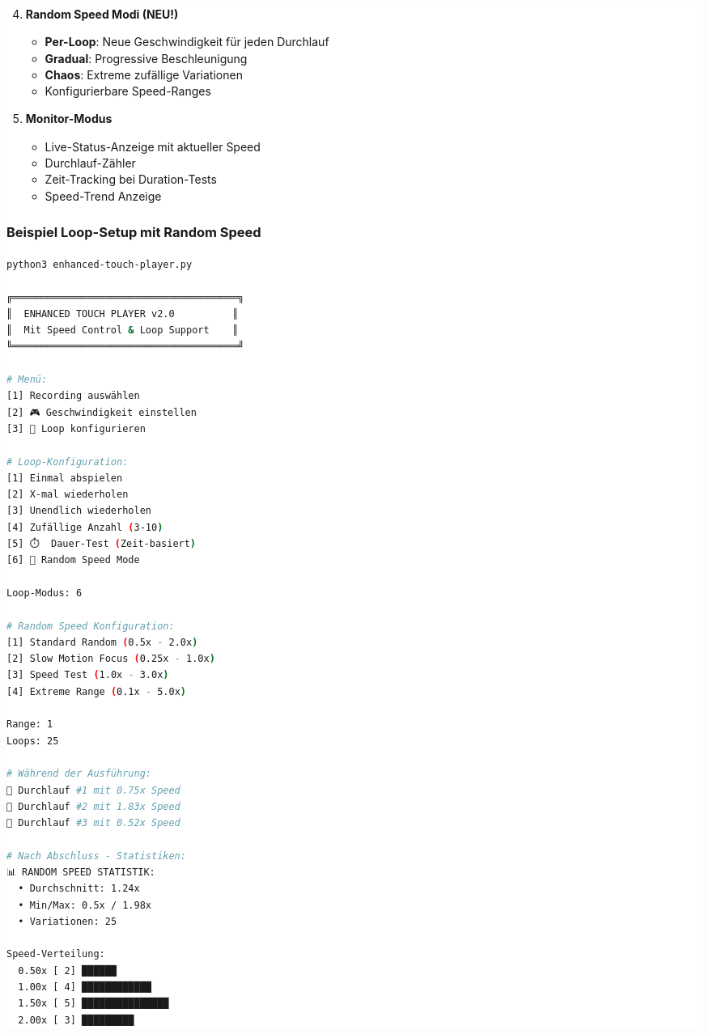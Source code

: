 4. **Random Speed Modi (NEU!)**
   
   - **Per-Loop**: Neue Geschwindigkeit für jeden Durchlauf
   - **Gradual**: Progressive Beschleunigung
   - **Chaos**: Extreme zufällige Variationen
   - Konfigurierbare Speed-Ranges

5. **Monitor-Modus**
   
   - Live-Status-Anzeige mit aktueller Speed
   - Durchlauf-Zähler
   - Zeit-Tracking bei Duration-Tests
   - Speed-Trend Anzeige

### Beispiel Loop-Setup mit Random Speed

```bash
python3 enhanced-touch-player.py

╔═══════════════════════════════════════╗
║  ENHANCED TOUCH PLAYER v2.0          ║
║  Mit Speed Control & Loop Support    ║
╚═══════════════════════════════════════╝

# Menü:
[1] Recording auswählen
[2] 🎮 Geschwindigkeit einstellen
[3] 🔁 Loop konfigurieren

# Loop-Konfiguration:
[1] Einmal abspielen
[2] X-mal wiederholen
[3] Unendlich wiederholen
[4] Zufällige Anzahl (3-10)
[5] ⏱️  Dauer-Test (Zeit-basiert)
[6] 🎲 Random Speed Mode

Loop-Modus: 6

# Random Speed Konfiguration:
[1] Standard Random (0.5x - 2.0x)
[2] Slow Motion Focus (0.25x - 1.0x)
[3] Speed Test (1.0x - 3.0x)
[4] Extreme Range (0.1x - 5.0x)

Range: 1
Loops: 25

# Während der Ausführung:
🎲 Durchlauf #1 mit 0.75x Speed
🎲 Durchlauf #2 mit 1.83x Speed
🎲 Durchlauf #3 mit 0.52x Speed

# Nach Abschluss - Statistiken:
📊 RANDOM SPEED STATISTIK:
  • Durchschnitt: 1.24x
  • Min/Max: 0.5x / 1.98x
  • Variationen: 25

Speed-Verteilung:
  0.50x [ 2] ██████
  1.00x [ 4] ████████████
  1.50x [ 5] ███████████████
  2.00x [ 3] █████████
```
